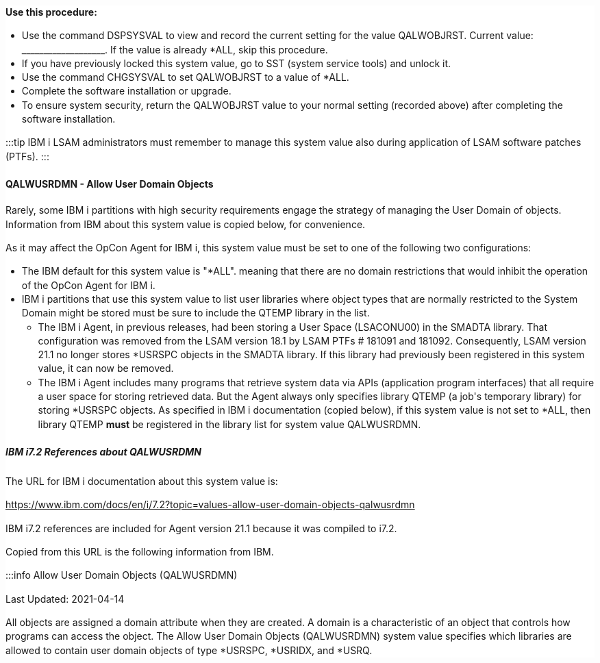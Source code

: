 **Use this procedure:**

- Use the command DSPSYSVAL to view and record the current setting for the value QALWOBJRST. Current value: ___________________. If the value is already \*ALL, skip this procedure.
- If you have previously locked this system value, go to SST (system service tools) and unlock it.
- Use the command CHGSYSVAL to set QALWOBJRST to a value of \*ALL.
- Complete the software installation or upgrade.
- To ensure system security, return the QALWOBJRST value to your normal setting (recorded above) after completing the software installation.

:::tip
IBM i LSAM administrators must remember to manage this system value also during application of LSAM software patches (PTFs).
:::

#### QALWUSRDMN - Allow User Domain Objects

Rarely, some IBM i partitions with high security requirements engage the strategy of managing the User Domain of objects.  Information from IBM about this system value is copied below, for convenience.

As it may affect the OpCon Agent for IBM i, this system value must be set to one of the following two configurations:

- The IBM default for this system value is "\*ALL". meaning that there are no domain restrictions that would inhibit the operation of the OpCon Agent for IBM i.
- IBM i partitions that use this system value to list user libraries where object types that are normally restricted to the System Domain might be stored must be sure to include the QTEMP library in the list.
  - The IBM i Agent, in previous releases, had been storing a User Space (LSACONU00) in the SMADTA library.  That configuration was removed from the LSAM version 18.1 by LSAM PTFs # 181091 and 181092.  Consequently, LSAM version 21.1 no longer stores *USRSPC objects in the SMADTA library.  If this library had previously been registered in this system value, it can now be removed.
  - The IBM i Agent includes many programs that retrieve system data via APIs (application program interfaces) that all require a user space for storing retrieved data.  But the Agent always only specifies library QTEMP (a job's temporary library) for storing \*USRSPC objects.  As specified in IBM i documentation (copied below), if this system value is not set to *ALL, then library QTEMP **must** be registered in the library list for system value QALWUSRDMN.

##### IBM i7.2 References about QALWUSRDMN

The URL for IBM i documentation about this system value is:

https://www.ibm.com/docs/en/i/7.2?topic=values-allow-user-domain-objects-qalwusrdmn

IBM i7.2 references are included for Agent version 21.1 because it was compiled to i7.2.

Copied from this URL is the following information from IBM.

:::info
Allow User Domain Objects (QALWUSRDMN)

Last Updated: 2021-04-14

All objects are assigned a domain attribute when they are created. A domain is a characteristic of an object that controls how programs can access the object. The Allow User Domain Objects (QALWUSRDMN) system value specifies which libraries are allowed to contain user domain objects of type \*USRSPC, \*USRIDX, and \*USRQ.
